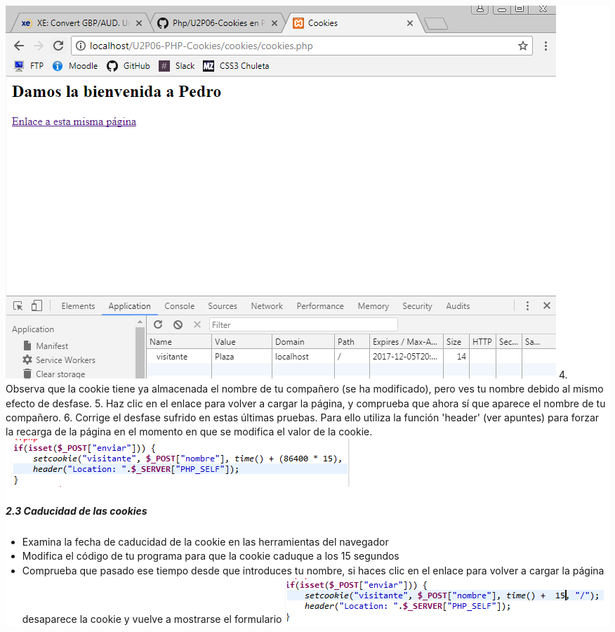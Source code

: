   ![](imagenes/9.png)
  4. Observa que la cookie tiene ya almacenada el nombre de tu compañero (se ha modificado), pero ves tu nombre debido al mismo efecto de desfase.
  5. Haz clic en el enlace para volver a cargar la página, y comprueba que ahora sí que aparece el nombre de tu compañero.
  6. Corrige el desfase sufrido en estas últimas pruebas. Para ello utiliza la función 'header' (ver apuntes) para forzar la recarga de la página en el momento en que se modifica el valor de la cookie.
  ![](imagenes/10.png)

##### 2.3 Caducidad de las cookies

* Examina la fecha de caducidad de la cookie en las herramientas del navegador
* Modifica el código de tu programa para que la cookie caduque a los 15 segundos
* Comprueba que pasado ese tiempo desde que introduces tu nombre, si haces clic en el enlace para volver a cargar la página desaparece la cookie y vuelve a mostrarse el formulario
![](imagenes/11.png)
